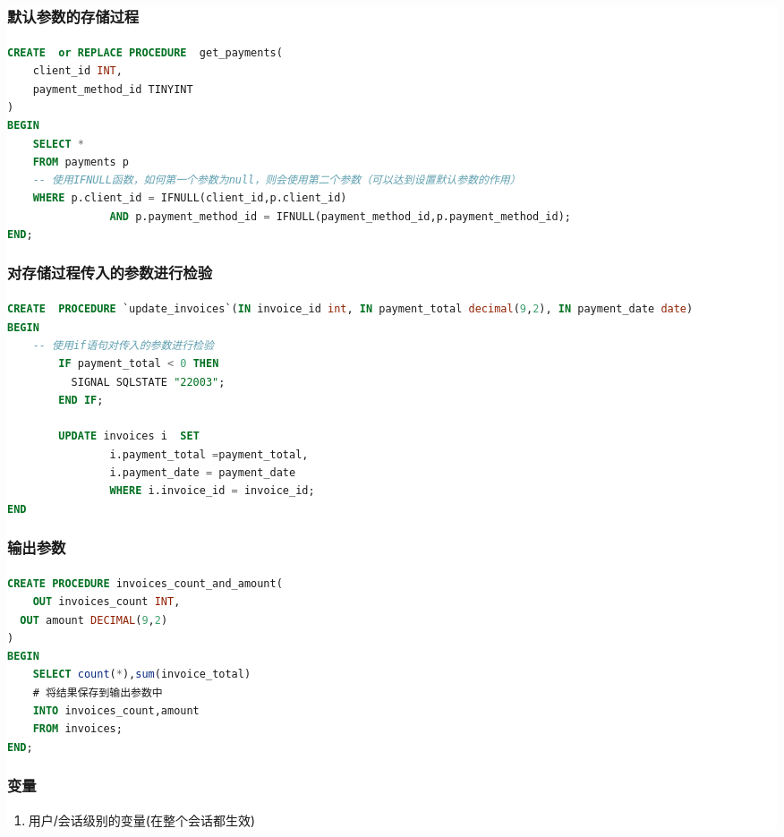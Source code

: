 

### 默认参数的存储过程

```sql
CREATE  or REPLACE PROCEDURE  get_payments(
	client_id INT,
	payment_method_id TINYINT
)
BEGIN
	SELECT * 
	FROM payments p
	-- 使用IFNULL函数，如何第一个参数为null，则会使用第二个参数（可以达到设置默认参数的作用）
	WHERE p.client_id = IFNULL(client_id,p.client_id) 
				AND p.payment_method_id = IFNULL(payment_method_id,p.payment_method_id);
END;
```

### 对存储过程传入的参数进行检验

```sql
CREATE  PROCEDURE `update_invoices`(IN invoice_id int, IN payment_total decimal(9,2), IN payment_date date)
BEGIN
	-- 使用if语句对传入的参数进行检验
		IF payment_total < 0 THEN
		  SIGNAL SQLSTATE "22003";
		END	IF;
		
		UPDATE invoices i  SET 
				i.payment_total =payment_total,
				i.payment_date = payment_date
				WHERE i.invoice_id = invoice_id;
END
```

### 输出参数

```sql
CREATE PROCEDURE invoices_count_and_amount(
	OUT invoices_count INT,
  OUT amount DECIMAL(9,2)
) 
BEGIN
	SELECT count(*),sum(invoice_total)
	# 将结果保存到输出参数中
	INTO invoices_count,amount
	FROM invoices;
END;
```

### 变量

1. 用户/会话级别的变量(在整个会话都生效)
